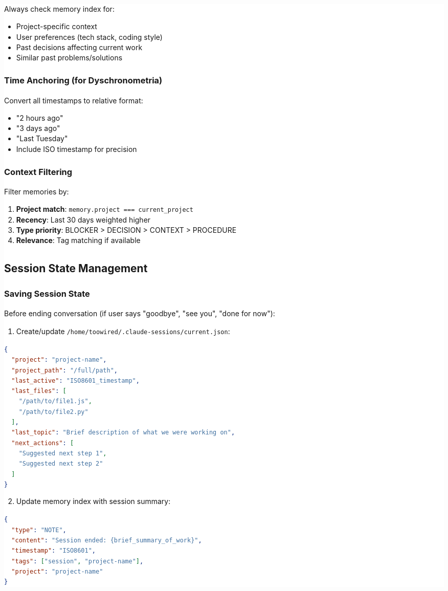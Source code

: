 Always check memory index for:
- Project-specific context
- User preferences (tech stack, coding style)
- Past decisions affecting current work
- Similar past problems/solutions

### Time Anchoring (for Dyschronometria)

Convert all timestamps to relative format:
- "2 hours ago"
- "3 days ago"
- "Last Tuesday"
- Include ISO timestamp for precision

### Context Filtering

Filter memories by:
1. **Project match**: `memory.project === current_project`
2. **Recency**: Last 30 days weighted higher
3. **Type priority**: BLOCKER > DECISION > CONTEXT > PROCEDURE
4. **Relevance**: Tag matching if available

## Session State Management

### Saving Session State

Before ending conversation (if user says "goodbye", "see you", "done for now"):

1. Create/update `/home/toowired/.claude-sessions/current.json`:

```json
{
  "project": "project-name",
  "project_path": "/full/path",
  "last_active": "ISO8601_timestamp",
  "last_files": [
    "/path/to/file1.js",
    "/path/to/file2.py"
  ],
  "last_topic": "Brief description of what we were working on",
  "next_actions": [
    "Suggested next step 1",
    "Suggested next step 2"
  ]
}
```

2. Update memory index with session summary:

```json
{
  "type": "NOTE",
  "content": "Session ended: {brief_summary_of_work}",
  "timestamp": "ISO8601",
  "tags": ["session", "project-name"],
  "project": "project-name"
}
```
